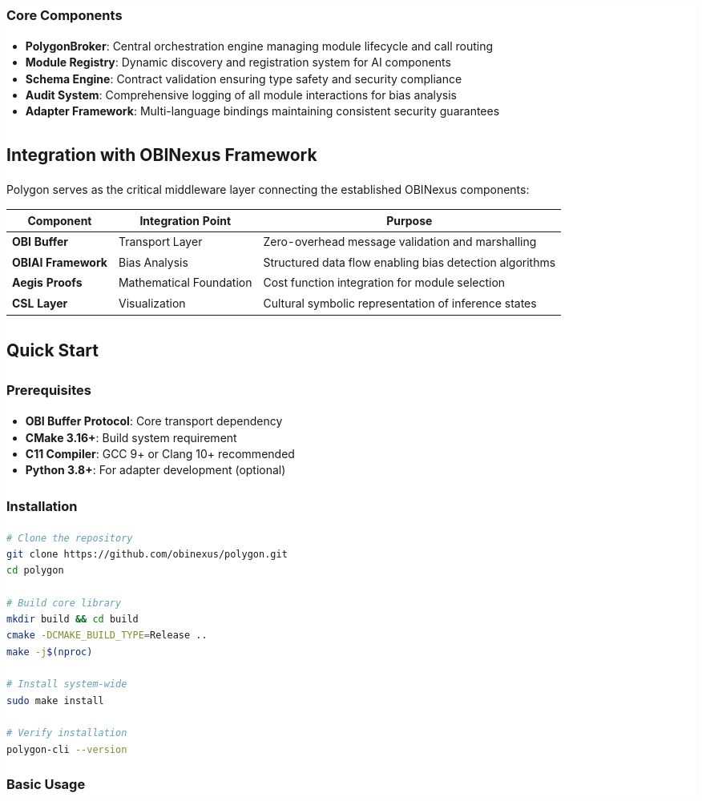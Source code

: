 ### Core Components

- **PolygonBroker**: Central orchestration engine managing module lifecycle and call routing
- **Module Registry**: Dynamic discovery and registration system for AI components
- **Schema Engine**: Contract validation ensuring type safety and security compliance
- **Audit System**: Comprehensive logging of all module interactions for bias analysis
- **Adapter Framework**: Multi-language bindings maintaining consistent security guarantees

## Integration with OBINexus Framework

Polygon serves as the critical middleware layer connecting the established OBINexus components:

| Component | Integration Point | Purpose |
|-----------|------------------|---------|
| **OBI Buffer** | Transport Layer | Zero-overhead message validation and marshalling |
| **OBIAI Framework** | Bias Analysis | Structured data flow enabling bias detection algorithms |
| **Aegis Proofs** | Mathematical Foundation | Cost function integration for module selection |
| **CSL Layer** | Visualization | Cultural symbolic representation of inference states |

## Quick Start

### Prerequisites

- **OBI Buffer Protocol**: Core transport dependency
- **CMake 3.16+**: Build system requirement
- **C11 Compiler**: GCC 9+ or Clang 10+ recommended
- **Python 3.8+**: For adapter development (optional)

### Installation

```bash
# Clone the repository
git clone https://github.com/obinexus/polygon.git
cd polygon

# Build core library
mkdir build && cd build
cmake -DCMAKE_BUILD_TYPE=Release ..
make -j$(nproc)

# Install system-wide
sudo make install

# Verify installation
polygon-cli --version
```

### Basic Usage
